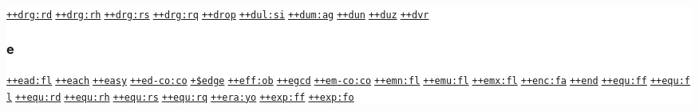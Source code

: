 <a class="tooltip" href='/reference/hoon/stdlib/3b/#drgrd' title="@rd to decimal float"><code>++drg:rd</code></a>
<a class="tooltip" href='/reference/hoon/stdlib/3b/#drgrh' title="@rh to decimal float"><code>++drg:rh</code></a>
<a class="tooltip" href='/reference/hoon/stdlib/3b/#drgrs' title="@rs to decimal float"><code>++drg:rs</code></a>
<a class="tooltip" href='/reference/hoon/stdlib/3b/#drgrq' title="@rq to decimal float"><code>++drg:rq</code></a>
<a class="tooltip" href='/reference/hoon/stdlib/2a/#drop' title="Unit to list"><code>++drop</code></a>
<a class="tooltip" href='/reference/hoon/stdlib/3a/#dulsi' title="Modulus (signed integer)"><code>++dul:si</code></a>
<a class="tooltip" href='/reference/hoon/stdlib/4j/#dumag' title="Parse decimal with leading zero"><code>++dum:ag</code></a>
<a class="tooltip" href='/reference/hoon/stdlib/4i/#dun' title=" to ~"><code>++dun</code></a>
<a class="tooltip" href='/reference/hoon/stdlib/4i/#duz' title="== to ~"><code>++duz</code></a>
<a class="tooltip" href='/reference/hoon/stdlib/1a/#dvr' title="Divide (with remainder)"><code>++dvr</code></a>

### e

<a class="tooltip" href='/reference/hoon/stdlib/3b/#eadfl' title="Exact add"><code>++ead:fl</code></a>
<a class="tooltip" href='/reference/hoon/stdlib/1c/#each' title="Mold of fork between two types"><code>++each</code></a>
<a class="tooltip" href='/reference/hoon/stdlib/4f/#easy' title="Always parse"><code>++easy</code></a>
<a class="tooltip" href='/reference/hoon/stdlib/4k/#ed-coco' title="Format with decimal place"><code>++ed-co:co</code></a>
<a class="tooltip" href='/reference/hoon/stdlib/3g/#edge' title="Parsing location metadata"><code>+$edge</code></a>
<a class="tooltip" href='/reference/hoon/stdlib/3f/#effob' title="murmur3-based pseudorandom function"><code>++eff:ob</code></a>
<a class="tooltip" href='/reference/hoon/stdlib/3a/#egcd' title="Extended Euclidean algorithm"><code>++egcd</code></a>
<a class="tooltip" href='/reference/hoon/stdlib/4k/#em-coco' title="Render in numeric base"><code>++em-co:co</code></a>
<a class="tooltip" href='/reference/hoon/stdlib/3b/#emnfl' title="Minimum exponent"><code>++emn:fl</code></a>
<a class="tooltip" href='/reference/hoon/stdlib/3b/#emufl' title="Exact multiply"><code>++emu:fl</code></a>
<a class="tooltip" href='/reference/hoon/stdlib/3b/#emxfl' title="Maximum exponent"><code>++emx:fl</code></a>
<a class="tooltip" href='/reference/hoon/stdlib/4a/#encfa' title="Encode base58check"><code>++enc:fa</code></a>
<a class="tooltip" href='/reference/hoon/stdlib/2c/#end' title="Tail"><code>++end</code></a>
<a class="tooltip" href='/reference/hoon/stdlib/3b/#equff' title="Equals (IEEE float)"><code>++equ:ff</code></a>
<a class="tooltip" href='/reference/hoon/stdlib/3b/#equfl' title="Equals (signed and unsigned integer cell)"><code>++equ:fl</code></a>
<a class="tooltip" href='/reference/hoon/stdlib/3b/#equrd' title="Equals (doubleprecision float)"><code>++equ:rd</code></a>
<a class="tooltip" href='/reference/hoon/stdlib/3b/#equrh' title="Equals (halfprecision float)"><code>++equ:rh</code></a>
<a class="tooltip" href='/reference/hoon/stdlib/3b/#equrs' title="Equals (singleprecision float)"><code>++equ:rs</code></a>
<a class="tooltip" href='/reference/hoon/stdlib/3b/#equrq' title="Equals (quadprecision float)"><code>++equ:rq</code></a>
<a class="tooltip" href='/reference/hoon/stdlib/3c/#erayo' title="Leapyear period"><code>++era:yo</code></a>
<a class="tooltip" href='/reference/hoon/stdlib/3b/#expff' title="Get exponent (IEEE float)"><code>++exp:ff</code></a>
<a class="tooltip" href='/reference/hoon/stdlib/3a/#expfo' title="Exponent (modular base)"><code>++exp:fo</code></a>